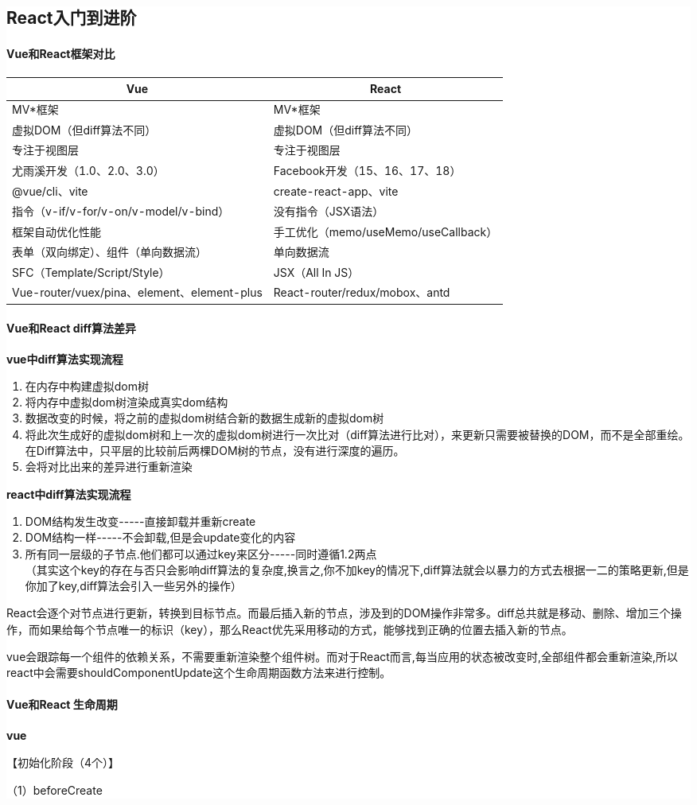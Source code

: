 ## React入门到进阶

#### Vue和React框架对比

| **Vue**                                   | **React**                      |
| ----------------------------------------- | ------------------------------ |
| MV*框架                                     | MV*框架                          |
| 虚拟DOM（但diff算法不同）                          | 虚拟DOM（但diff算法不同）               |
| 专注于视图层                                    | 专注于视图层                         |
| 尤雨溪开发（1.0、2.0、3.0）                        | Facebook开发（15、16、17、18）        |
| @vue/cli、vite                             | create-react-app、vite          |
| 指令（v-if/v-for/v-on/v-model/v-bind）        | 没有指令（JSX语法）                    |
| 框架自动优化性能                                  | 手工优化（memo/useMemo/useCallback） |
| 表单（双向绑定）、组件（单向数据流）                        | 单向数据流                          |
| SFC（Template/Script/Style）                | JSX（All In JS）                 |
| Vue-router/vuex/pina、element、element-plus | React-router/redux/mobox、antd  |

#### Vue和React diff算法差异

**vue中diff算法实现流程**

1. 在内存中构建虚拟dom树
2. 将内存中虚拟dom树渲染成真实dom结构
3. 数据改变的时候，将之前的虚拟dom树结合新的数据生成新的虚拟dom树
4. 将此次生成好的虚拟dom树和上一次的虚拟dom树进行一次比对（diff算法进行比对），来更新只需要被替换的DOM，而不是全部重绘。在Diff算法中，只平层的比较前后两棵DOM树的节点，没有进行深度的遍历。
5. 会将对比出来的差异进行重新渲染

**react中diff算法实现流程**

1. DOM结构发生改变-----直接卸载并重新create
2. DOM结构一样-----不会卸载,但是会update变化的内容
3. 所有同一层级的子节点.他们都可以通过key来区分-----同时遵循1.2两点  
   （其实这个key的存在与否只会影响diff算法的复杂度,换言之,你不加key的情况下,diff算法就会以暴力的方式去根据一二的策略更新,但是你加了key,diff算法会引入一些另外的操作）

React会逐个对节点进行更新，转换到目标节点。而最后插入新的节点，涉及到的DOM操作非常多。diff总共就是移动、删除、增加三个操作，而如果给每个节点唯一的标识（key），那么React优先采用移动的方式，能够找到正确的位置去插入新的节点。

vue会跟踪每一个组件的依赖关系，不需要重新渲染整个组件树。而对于React而言,每当应用的状态被改变时,全部组件都会重新渲染,所以react中会需要shouldComponentUpdate这个生命周期函数方法来进行控制。

#### Vue和React 生命周期

**vue**

【初始化阶段（4个）】

（1）beforeCreate
